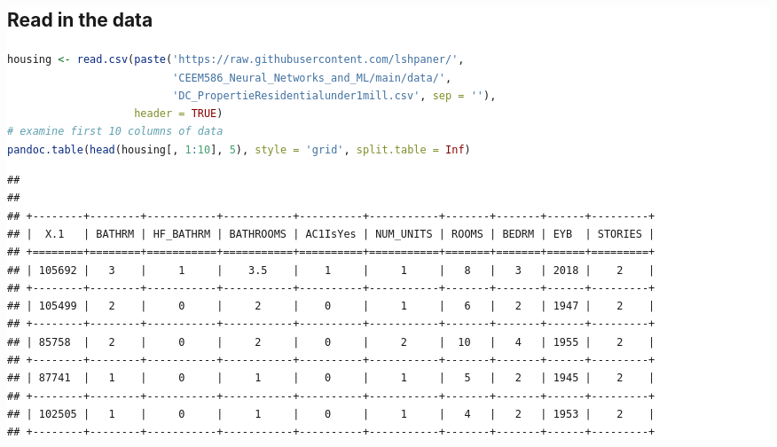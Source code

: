 ## Read in the data

``` r
housing <- read.csv(paste('https://raw.githubusercontent.com/lshpaner/',
                          'CEEM586_Neural_Networks_and_ML/main/data/',
                          'DC_PropertieResidentialunder1mill.csv', sep = ''), 
                    header = TRUE)
# examine first 10 columns of data
pandoc.table(head(housing[, 1:10], 5), style = 'grid', split.table = Inf) 
```

    ## 
    ## 
    ## +--------+--------+-----------+-----------+----------+-----------+-------+-------+------+---------+
    ## |  X.1   | BATHRM | HF_BATHRM | BATHROOMS | AC1IsYes | NUM_UNITS | ROOMS | BEDRM | EYB  | STORIES |
    ## +========+========+===========+===========+==========+===========+=======+=======+======+=========+
    ## | 105692 |   3    |     1     |    3.5    |    1     |     1     |   8   |   3   | 2018 |    2    |
    ## +--------+--------+-----------+-----------+----------+-----------+-------+-------+------+---------+
    ## | 105499 |   2    |     0     |     2     |    0     |     1     |   6   |   2   | 1947 |    2    |
    ## +--------+--------+-----------+-----------+----------+-----------+-------+-------+------+---------+
    ## | 85758  |   2    |     0     |     2     |    0     |     2     |  10   |   4   | 1955 |    2    |
    ## +--------+--------+-----------+-----------+----------+-----------+-------+-------+------+---------+
    ## | 87741  |   1    |     0     |     1     |    0     |     1     |   5   |   2   | 1945 |    2    |
    ## +--------+--------+-----------+-----------+----------+-----------+-------+-------+------+---------+
    ## | 102505 |   1    |     0     |     1     |    0     |     1     |   4   |   2   | 1953 |    2    |
    ## +--------+--------+-----------+-----------+----------+-----------+-------+-------+------+---------+
